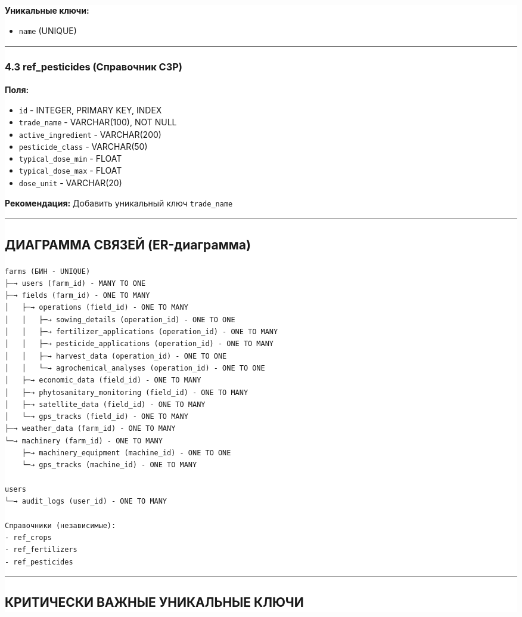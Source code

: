 **Уникальные ключи:**
- `name` (UNIQUE)

---

### 4.3 ref_pesticides (Справочник СЗР)
**Поля:**
- `id` - INTEGER, PRIMARY KEY, INDEX
- `trade_name` - VARCHAR(100), NOT NULL
- `active_ingredient` - VARCHAR(200)
- `pesticide_class` - VARCHAR(50)
- `typical_dose_min` - FLOAT
- `typical_dose_max` - FLOAT
- `dose_unit` - VARCHAR(20)

**Рекомендация:** Добавить уникальный ключ `trade_name`

---

## ДИАГРАММА СВЯЗЕЙ (ER-диаграмма)

```
farms (БИН - UNIQUE)
├─→ users (farm_id) - MANY TO ONE
├─→ fields (farm_id) - ONE TO MANY
│   ├─→ operations (field_id) - ONE TO MANY
│   │   ├─→ sowing_details (operation_id) - ONE TO ONE
│   │   ├─→ fertilizer_applications (operation_id) - ONE TO MANY
│   │   ├─→ pesticide_applications (operation_id) - ONE TO MANY
│   │   ├─→ harvest_data (operation_id) - ONE TO ONE
│   │   └─→ agrochemical_analyses (operation_id) - ONE TO ONE
│   ├─→ economic_data (field_id) - ONE TO MANY
│   ├─→ phytosanitary_monitoring (field_id) - ONE TO MANY
│   ├─→ satellite_data (field_id) - ONE TO MANY
│   └─→ gps_tracks (field_id) - ONE TO MANY
├─→ weather_data (farm_id) - ONE TO MANY
└─→ machinery (farm_id) - ONE TO MANY
    ├─→ machinery_equipment (machine_id) - ONE TO ONE
    └─→ gps_tracks (machine_id) - ONE TO MANY

users
└─→ audit_logs (user_id) - ONE TO MANY

Справочники (независимые):
- ref_crops
- ref_fertilizers
- ref_pesticides
```

---

## КРИТИЧЕСКИ ВАЖНЫЕ УНИКАЛЬНЫЕ КЛЮЧИ
